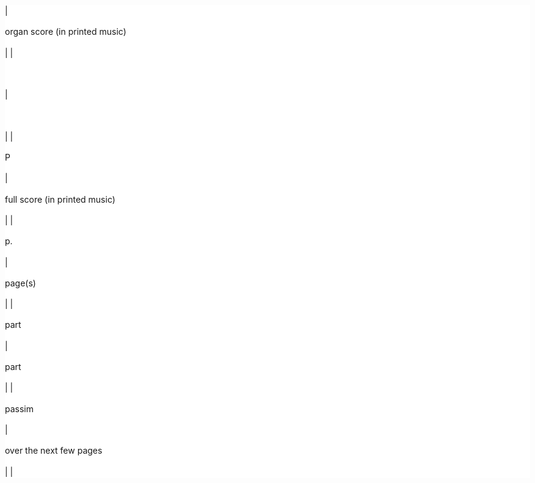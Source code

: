  | 

organ score (in printed music)

 |
| 

&nbsp;

 | 

&nbsp;

 |
| 

P

 | 

full score (in printed music)

 |
| 

p.

 | 

page(s)

 |
| 

part

 | 

part

 |
| 

passim

 | 

over the next few pages

 |
| 
